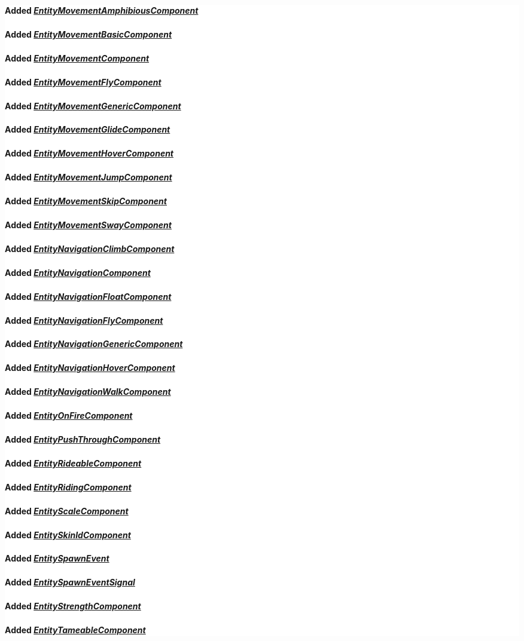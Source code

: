 #### Added *[EntityMovementAmphibiousComponent](EntityMovementAmphibiousComponent.md)*
#### Added *[EntityMovementBasicComponent](EntityMovementBasicComponent.md)*
#### Added *[EntityMovementComponent](EntityMovementComponent.md)*
#### Added *[EntityMovementFlyComponent](EntityMovementFlyComponent.md)*
#### Added *[EntityMovementGenericComponent](EntityMovementGenericComponent.md)*
#### Added *[EntityMovementGlideComponent](EntityMovementGlideComponent.md)*
#### Added *[EntityMovementHoverComponent](EntityMovementHoverComponent.md)*
#### Added *[EntityMovementJumpComponent](EntityMovementJumpComponent.md)*
#### Added *[EntityMovementSkipComponent](EntityMovementSkipComponent.md)*
#### Added *[EntityMovementSwayComponent](EntityMovementSwayComponent.md)*
#### Added *[EntityNavigationClimbComponent](EntityNavigationClimbComponent.md)*
#### Added *[EntityNavigationComponent](EntityNavigationComponent.md)*
#### Added *[EntityNavigationFloatComponent](EntityNavigationFloatComponent.md)*
#### Added *[EntityNavigationFlyComponent](EntityNavigationFlyComponent.md)*
#### Added *[EntityNavigationGenericComponent](EntityNavigationGenericComponent.md)*
#### Added *[EntityNavigationHoverComponent](EntityNavigationHoverComponent.md)*
#### Added *[EntityNavigationWalkComponent](EntityNavigationWalkComponent.md)*
#### Added *[EntityOnFireComponent](EntityOnFireComponent.md)*
#### Added *[EntityPushThroughComponent](EntityPushThroughComponent.md)*
#### Added *[EntityRideableComponent](EntityRideableComponent.md)*
#### Added *[EntityRidingComponent](EntityRidingComponent.md)*
#### Added *[EntityScaleComponent](EntityScaleComponent.md)*
#### Added *[EntitySkinIdComponent](EntitySkinIdComponent.md)*
#### Added *[EntitySpawnEvent](EntitySpawnEvent.md)*
#### Added *[EntitySpawnEventSignal](EntitySpawnEventSignal.md)*
#### Added *[EntityStrengthComponent](EntityStrengthComponent.md)*
#### Added *[EntityTameableComponent](EntityTameableComponent.md)*